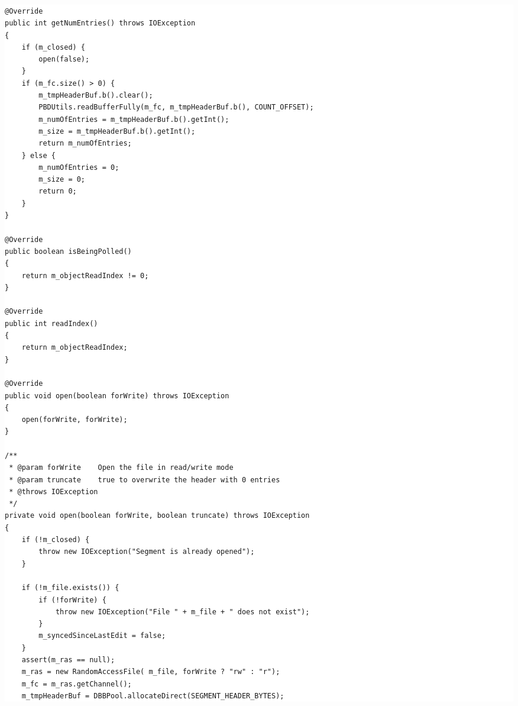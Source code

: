     @Override
    public int getNumEntries() throws IOException
    {
        if (m_closed) {
            open(false);
        }
        if (m_fc.size() > 0) {
            m_tmpHeaderBuf.b().clear();
            PBDUtils.readBufferFully(m_fc, m_tmpHeaderBuf.b(), COUNT_OFFSET);
            m_numOfEntries = m_tmpHeaderBuf.b().getInt();
            m_size = m_tmpHeaderBuf.b().getInt();
            return m_numOfEntries;
        } else {
            m_numOfEntries = 0;
            m_size = 0;
            return 0;
        }
    }

    @Override
    public boolean isBeingPolled()
    {
        return m_objectReadIndex != 0;
    }

    @Override
    public int readIndex()
    {
        return m_objectReadIndex;
    }

    @Override
    public void open(boolean forWrite) throws IOException
    {
        open(forWrite, forWrite);
    }

    /**
     * @param forWrite    Open the file in read/write mode
     * @param truncate    true to overwrite the header with 0 entries
     * @throws IOException
     */
    private void open(boolean forWrite, boolean truncate) throws IOException
    {
        if (!m_closed) {
            throw new IOException("Segment is already opened");
        }

        if (!m_file.exists()) {
            if (!forWrite) {
                throw new IOException("File " + m_file + " does not exist");
            }
            m_syncedSinceLastEdit = false;
        }
        assert(m_ras == null);
        m_ras = new RandomAccessFile( m_file, forWrite ? "rw" : "r");
        m_fc = m_ras.getChannel();
        m_tmpHeaderBuf = DBBPool.allocateDirect(SEGMENT_HEADER_BYTES);
